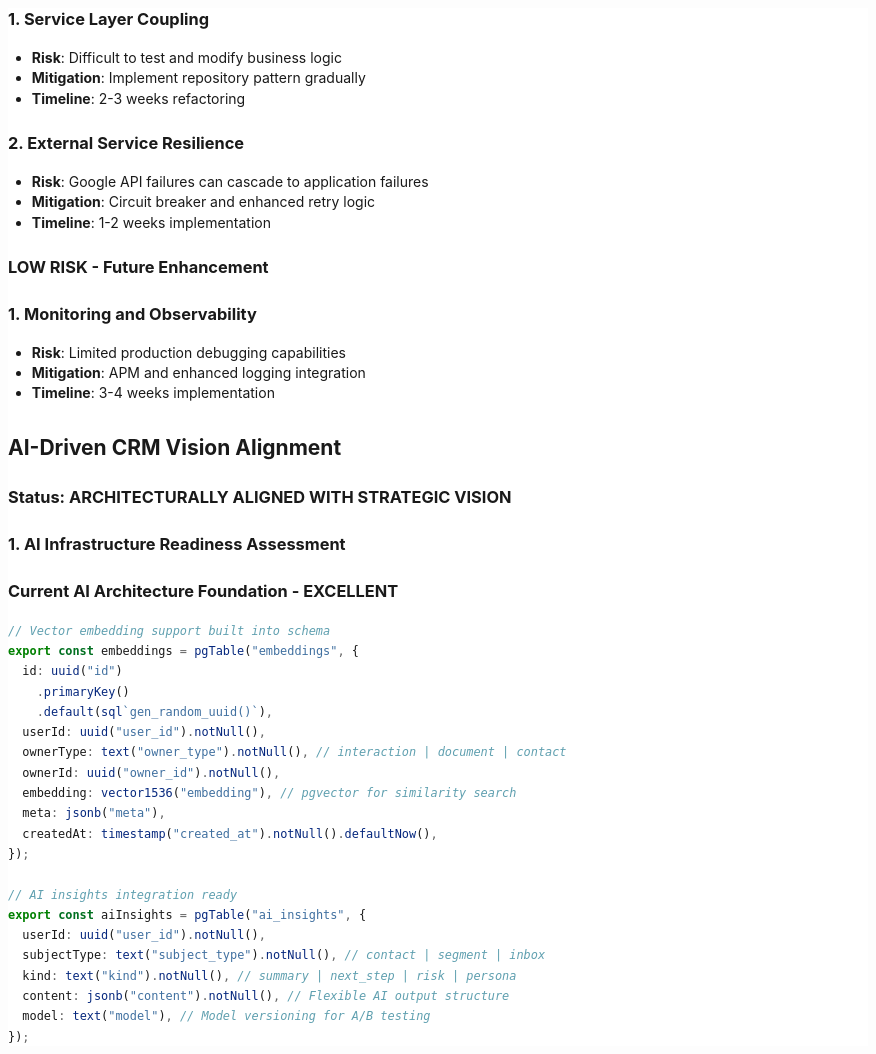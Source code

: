 ### 1. Service Layer Coupling

- **Risk**: Difficult to test and modify business logic
- **Mitigation**: Implement repository pattern gradually
- **Timeline**: 2-3 weeks refactoring

### 2. External Service Resilience

- **Risk**: Google API failures can cascade to application failures
- **Mitigation**: Circuit breaker and enhanced retry logic
- **Timeline**: 1-2 weeks implementation

### LOW RISK - Future Enhancement

### 1. Monitoring and Observability

- **Risk**: Limited production debugging capabilities
- **Mitigation**: APM and enhanced logging integration
- **Timeline**: 3-4 weeks implementation

## AI-Driven CRM Vision Alignment

### Status: ARCHITECTURALLY ALIGNED WITH STRATEGIC VISION

### 1. AI Infrastructure Readiness Assessment

### Current AI Architecture Foundation - EXCELLENT

```typescript
// Vector embedding support built into schema
export const embeddings = pgTable("embeddings", {
  id: uuid("id")
    .primaryKey()
    .default(sql`gen_random_uuid()`),
  userId: uuid("user_id").notNull(),
  ownerType: text("owner_type").notNull(), // interaction | document | contact
  ownerId: uuid("owner_id").notNull(),
  embedding: vector1536("embedding"), // pgvector for similarity search
  meta: jsonb("meta"),
  createdAt: timestamp("created_at").notNull().defaultNow(),
});

// AI insights integration ready
export const aiInsights = pgTable("ai_insights", {
  userId: uuid("user_id").notNull(),
  subjectType: text("subject_type").notNull(), // contact | segment | inbox
  kind: text("kind").notNull(), // summary | next_step | risk | persona
  content: jsonb("content").notNull(), // Flexible AI output structure
  model: text("model"), // Model versioning for A/B testing
});
```
